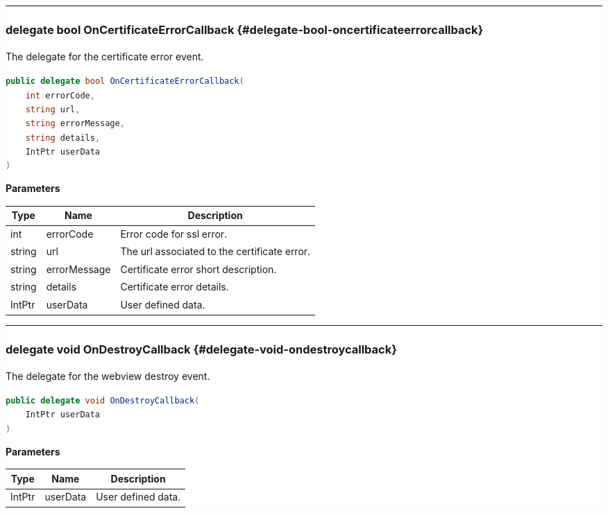 




-----------

### delegate bool OnCertificateErrorCallback {#delegate-bool-oncertificateerrorcallback}

The delegate for the certificate error event. 

```csharp
public delegate bool OnCertificateErrorCallback(
    int errorCode,
    string url,
    string errorMessage,
    string details,
    IntPtr userData
)
```


**Parameters**

| Type | Name  | Description  | 
|--|--|--|
| int |errorCode|Error code for ssl error.|
| string |url|The url associated to the certificate error.|
| string |errorMessage|Certificate error short description.|
| string |details|Certificate error details.|
| IntPtr |userData|User defined data.|






-----------

### delegate void OnDestroyCallback {#delegate-void-ondestroycallback}

The delegate for the webview destroy event. 

```csharp
public delegate void OnDestroyCallback(
    IntPtr userData
)
```


**Parameters**

| Type | Name  | Description  | 
|--|--|--|
| IntPtr |userData|User defined data.|
